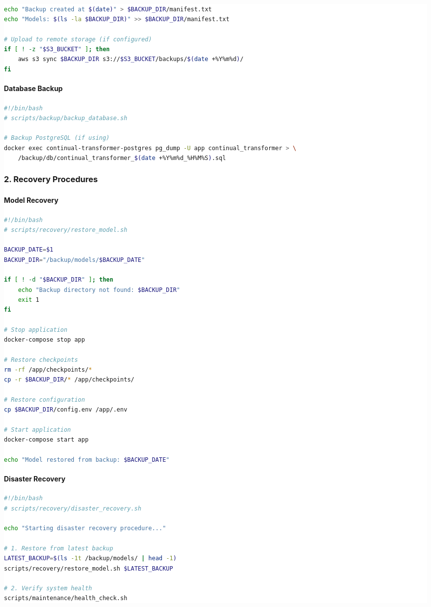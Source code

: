 ```bash
echo "Backup created at $(date)" > $BACKUP_DIR/manifest.txt
echo "Models: $(ls -la $BACKUP_DIR)" >> $BACKUP_DIR/manifest.txt

# Upload to remote storage (if configured)
if [ ! -z "$S3_BUCKET" ]; then
    aws s3 sync $BACKUP_DIR s3://$S3_BUCKET/backups/$(date +%Y%m%d)/
fi
```

#### Database Backup
```bash
#!/bin/bash
# scripts/backup/backup_database.sh

# Backup PostgreSQL (if using)
docker exec continual-transformer-postgres pg_dump -U app continual_transformer > \
    /backup/db/continual_transformer_$(date +%Y%m%d_%H%M%S).sql
```

### 2. Recovery Procedures

#### Model Recovery
```bash
#!/bin/bash
# scripts/recovery/restore_model.sh

BACKUP_DATE=$1
BACKUP_DIR="/backup/models/$BACKUP_DATE"

if [ ! -d "$BACKUP_DIR" ]; then
    echo "Backup directory not found: $BACKUP_DIR"
    exit 1
fi

# Stop application
docker-compose stop app

# Restore checkpoints
rm -rf /app/checkpoints/*
cp -r $BACKUP_DIR/* /app/checkpoints/

# Restore configuration
cp $BACKUP_DIR/config.env /app/.env

# Start application
docker-compose start app

echo "Model restored from backup: $BACKUP_DATE"
```

#### Disaster Recovery
```bash
#!/bin/bash
# scripts/recovery/disaster_recovery.sh

echo "Starting disaster recovery procedure..."

# 1. Restore from latest backup
LATEST_BACKUP=$(ls -1t /backup/models/ | head -1)
scripts/recovery/restore_model.sh $LATEST_BACKUP

# 2. Verify system health
scripts/maintenance/health_check.sh

```